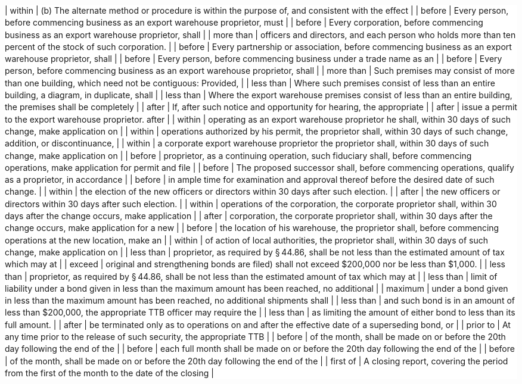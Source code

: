 | within        | (b) The alternate method or procedure is  within the purpose of, and consistent with the effect                                  |
| before        | Every person,  before commencing business as an export warehouse proprietor, must                                                |
| before        | Every corporation,  before commencing business as an export warehouse proprietor, shall                                          |
| more than     | officers and directors, and each person who holds more than  ten percent of the stock of such corporation.                       |
| before        | Every partnership or association,  before commencing business as an export warehouse proprietor, shall                           |
| before        | Every person,  before commencing business under a trade name as an                                                               |
| before        | Every person,  before commencing business as an export warehouse proprietor, shall                                               |
| more than     | Such premises may consist of  more than one building, which need not be contiguous: Provided,                                    |
| less than     | Where such premises consist of  less than an entire building, a diagram, in duplicate, shall                                     |
| less than     | Where the export warehouse premises consist of  less than an entire building, the premises shall be completely                   |
| after         | If,  after such notice and opportunity for hearing, the appropriate                                                              |
| after         | issue a permit to the export warehouse proprietor. after                                                                         |
| within        | operating as an export warehouse proprietor he shall, within 30 days of such change, make application on                         |
| within        | operations authorized by his permit, the proprietor shall, within 30 days of such change, addition, or discontinuance,           |
| within        | a corporate export warehouse proprietor the proprietor shall, within 30 days of such change, make application on                 |
| before        | proprietor, as a continuing operation, such fiduciary shall, before commencing operations, make application for permit and file  |
| before        | The proposed successor shall,  before commencing operations, qualify as a proprietor, in accordance                              |
| before        | in ample time for examination and approval thereof before  the desired date of such change.                                      |
| within        | the election of the new officers or directors within  30 days after such election.                                               |
| after         | the new officers or directors within 30 days after  such election.                                                               |
| within        | operations of the corporation, the corporate proprietor shall, within 30 days after the change occurs, make application          |
| after         | corporation, the corporate proprietor shall, within 30 days after the change occurs, make application for a new                  |
| before        | the location of his warehouse, the proprietor shall, before commencing operations at the new location, make an                   |
| within        | of action of local authorities, the proprietor shall, within 30 days of such change, make application on                         |
| less than     | proprietor, as required by &#167;&#8201;44.86, shall be not less than the estimated amount of tax which may at                   |
| exceed        | original and strengthening bonds are filed) shall not exceed  $200,000 nor be less than $1,000.                                  |
| less than     | proprietor, as required by &#167;&#8201;44.86, shall be not less than the estimated amount of tax which may at                   |
| less than     | limit of liability under a bond given in less than the maximum amount has been reached, no additional                            |
| maximum       | under a bond given in less than the maximum amount has been reached, no additional shipments shall                               |
| less than     | and such bond is in an amount of less than $200,000, the appropriate TTB officer may require the                                 |
| less than     | as limiting the amount of either bond to less than  its full amount.                                                             |
| after         | be terminated only as to operations on and after the effective date of a superseding bond, or                                    |
| prior to      | At any time  prior to the release of such security, the appropriate TTB                                                          |
| before        | of the month, shall be made on or before the 20th day following the end of the                                                   |
| before        | each full month shall be made on or before the 20th day following the end of the                                                 |
| before        | of the month, shall be made on or before the 20th day following the end of the                                                   |
| first of      | A closing report, covering the period from the  first of the month to the date of the closing                                    |